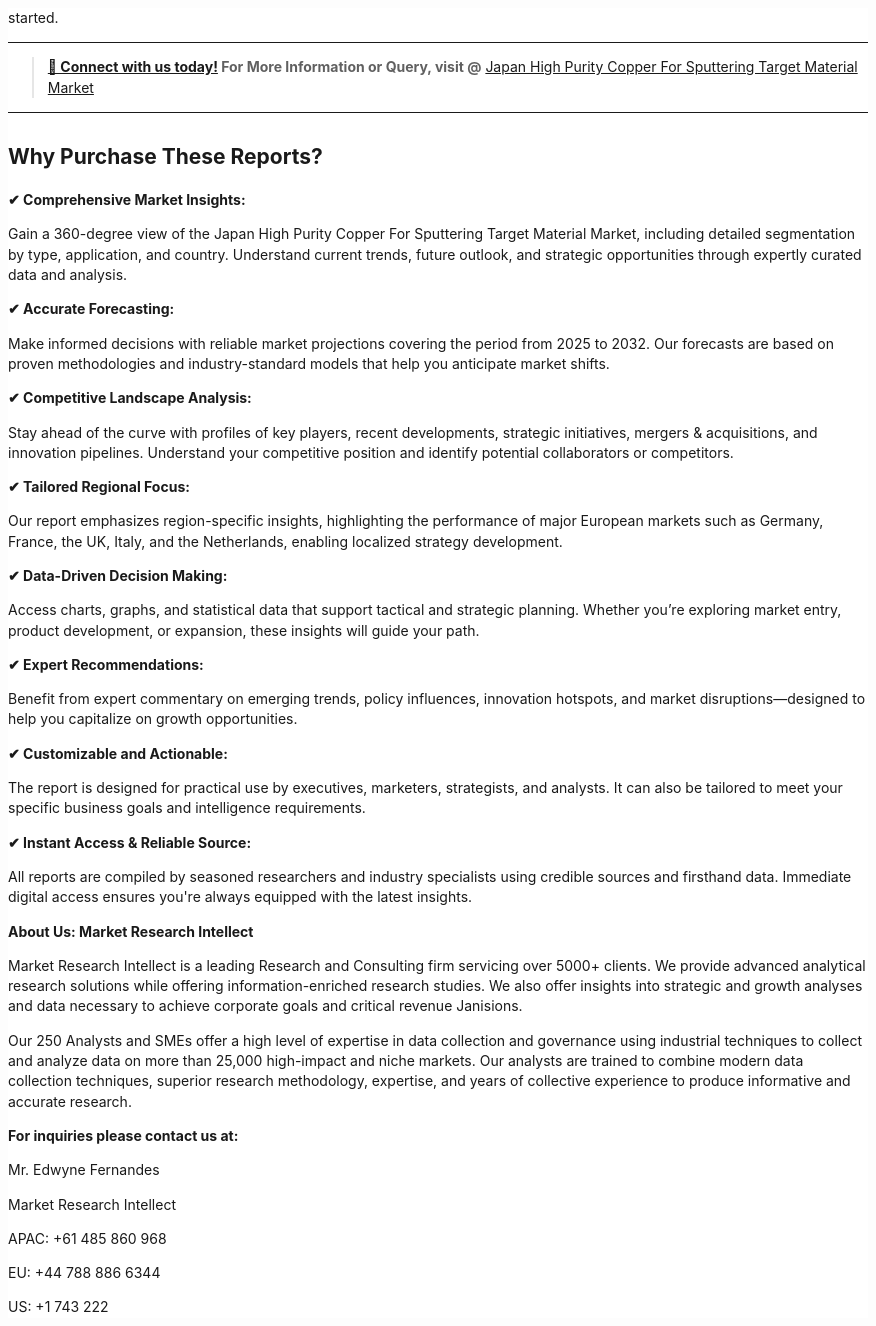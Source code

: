 started.</p><hr /><blockquote><p><span class="font-[700]"><strong><a href="https://www.marketresearchintellect.com/product/global-high-purity-copper-for-sputtering-target-material-market/?utm_source=Linkedin&utm_medium=017">📩 Connect with us today!</a> For More Information or Query, visit&nbsp;@</strong>&nbsp;</span><span class="font-[700]"><a href="https://www.marketresearchintellect.com/product/global-high-purity-copper-for-sputtering-target-material-market/?utm_source=Linkedin&utm_medium=017" target="_blank" data-tracking-control-name="article-ssr-frontend-pulse_little-text-block" data-tracking-will-navigate="" data-test-link="">Japan High Purity Copper For Sputtering Target Material Market</a></span></p></blockquote><hr /><h2>Why Purchase These Reports?</h2><p><strong>✔ Comprehensive Market Insights:</strong></p><p>Gain a 360-degree view of the Japan High Purity Copper For Sputtering Target Material Market, including detailed segmentation by type, application, and country. Understand current trends, future outlook, and strategic opportunities through expertly curated data and analysis.</p><p><strong>✔ Accurate Forecasting:</strong></p><p>Make informed decisions with reliable market projections covering the period from 2025 to 2032. Our forecasts are based on proven methodologies and industry-standard models that help you anticipate market shifts.</p><p><strong>✔ Competitive Landscape Analysis:</strong></p><p>Stay ahead of the curve with profiles of key players, recent developments, strategic initiatives, mergers &amp; acquisitions, and innovation pipelines. Understand your competitive position and identify potential collaborators or competitors.</p><p><strong>✔ Tailored Regional Focus:</strong></p><p>Our report emphasizes region-specific insights, highlighting the performance of major European markets such as Germany, France, the UK, Italy, and the Netherlands, enabling localized strategy development.</p><p><strong>✔ Data-Driven Decision Making:</strong></p><p>Access charts, graphs, and statistical data that support tactical and strategic planning. Whether you&rsquo;re exploring market entry, product development, or expansion, these insights will guide your path.</p><p><strong>✔ Expert Recommendations:</strong></p><p>Benefit from expert commentary on emerging trends, policy influences, innovation hotspots, and market disruptions&mdash;designed to help you capitalize on growth opportunities.</p><p><strong>✔ Customizable and Actionable:</strong></p><p>The report is designed for practical use by executives, marketers, strategists, and analysts. It can also be tailored to meet your specific business goals and intelligence requirements.</p><p><strong>✔ Instant Access &amp; Reliable Source:</strong></p><p>All reports are compiled by seasoned researchers and industry specialists using credible sources and firsthand data. Immediate digital access ensures you're always equipped with the latest insights.</p><p><strong><span class="font-[700]">About Us: Market Research Intellect</span></strong></p><p><span class="">Market Research Intellect is a leading Research and Consulting firm servicing over 5000+ clients. We provide advanced analytical research solutions while offering information-enriched research studies.&nbsp;</span>We also offer insights into strategic and growth analyses and data necessary to achieve corporate goals and critical revenue Janisions.</p><p><span class="">Our 250 Analysts and SMEs offer a high level of expertise in data collection and governance using industrial techniques to collect and analyze data on more than 25,000 high-impact and niche markets. Our analysts are trained to combine modern data collection techniques, superior research methodology, expertise, and years of collective experience to produce informative and accurate research.</span></p><p><strong>For inquiries please contact us at:</strong></p><p>Mr. Edwyne Fernandes</p><p>Market Research Intellect</p><p>APAC: +61 485 860 968</p><p>EU: +44 788 886 6344</p><p>US: +1 743 222